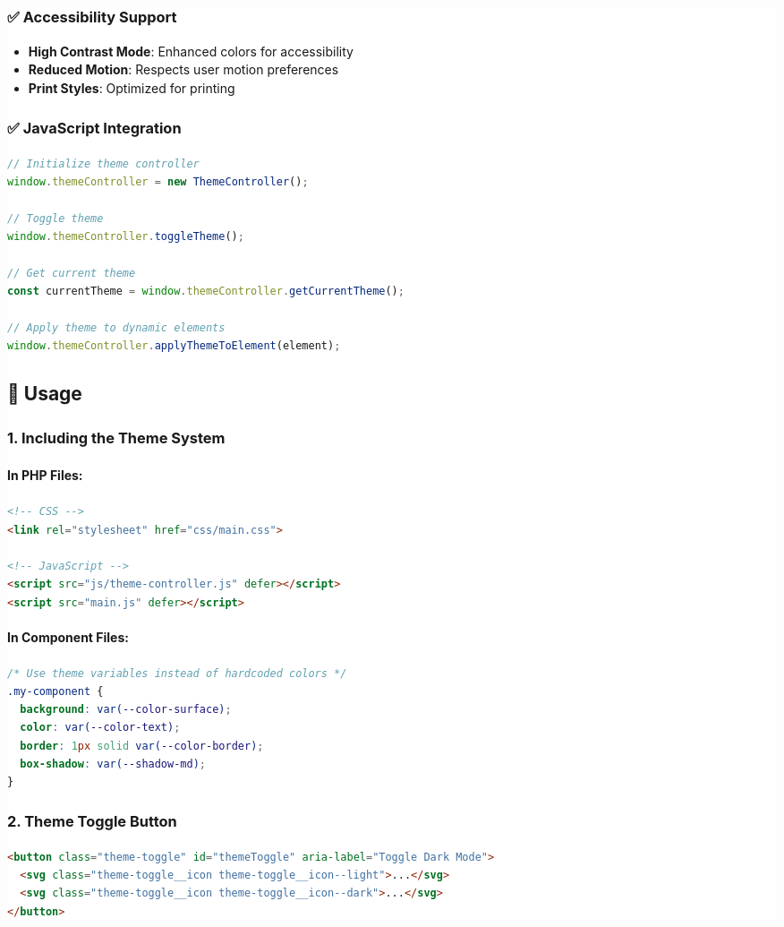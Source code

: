 ### **✅ Accessibility Support**
- **High Contrast Mode**: Enhanced colors for accessibility
- **Reduced Motion**: Respects user motion preferences
- **Print Styles**: Optimized for printing

### **✅ JavaScript Integration**
```javascript
// Initialize theme controller
window.themeController = new ThemeController();

// Toggle theme
window.themeController.toggleTheme();

// Get current theme
const currentTheme = window.themeController.getCurrentTheme();

// Apply theme to dynamic elements
window.themeController.applyThemeToElement(element);
```

## 🔧 **Usage**

### **1. Including the Theme System**

#### **In PHP Files:**
```html
<!-- CSS -->
<link rel="stylesheet" href="css/main.css">

<!-- JavaScript -->
<script src="js/theme-controller.js" defer></script>
<script src="main.js" defer></script>
```

#### **In Component Files:**
```css
/* Use theme variables instead of hardcoded colors */
.my-component {
  background: var(--color-surface);
  color: var(--color-text);
  border: 1px solid var(--color-border);
  box-shadow: var(--shadow-md);
}
```

### **2. Theme Toggle Button**
```html
<button class="theme-toggle" id="themeToggle" aria-label="Toggle Dark Mode">
  <svg class="theme-toggle__icon theme-toggle__icon--light">...</svg>
  <svg class="theme-toggle__icon theme-toggle__icon--dark">...</svg>
</button>
```
